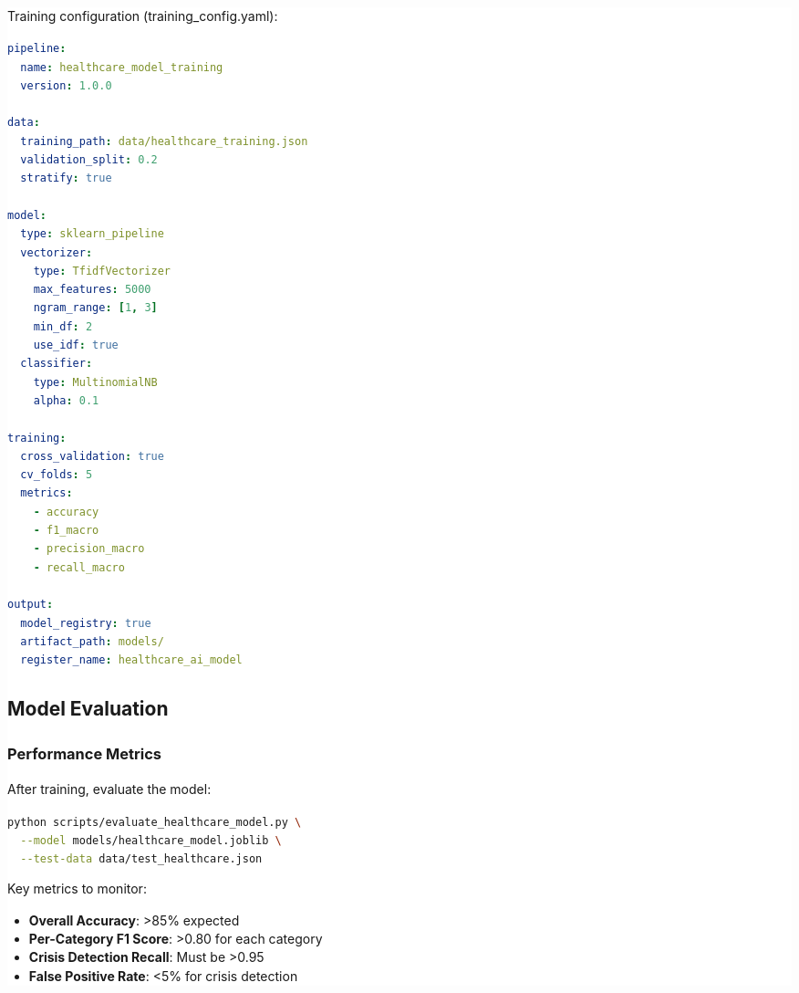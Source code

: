 Training configuration (training_config.yaml):
```yaml
pipeline:
  name: healthcare_model_training
  version: 1.0.0

data:
  training_path: data/healthcare_training.json
  validation_split: 0.2
  stratify: true

model:
  type: sklearn_pipeline
  vectorizer:
    type: TfidfVectorizer
    max_features: 5000
    ngram_range: [1, 3]
    min_df: 2
    use_idf: true
  classifier:
    type: MultinomialNB
    alpha: 0.1

training:
  cross_validation: true
  cv_folds: 5
  metrics:
    - accuracy
    - f1_macro
    - precision_macro
    - recall_macro

output:
  model_registry: true
  artifact_path: models/
  register_name: healthcare_ai_model
```

## Model Evaluation

### Performance Metrics
After training, evaluate the model:
```bash
python scripts/evaluate_healthcare_model.py \
  --model models/healthcare_model.joblib \
  --test-data data/test_healthcare.json
```

Key metrics to monitor:
- **Overall Accuracy**: >85% expected
- **Per-Category F1 Score**: >0.80 for each category
- **Crisis Detection Recall**: Must be >0.95
- **False Positive Rate**: <5% for crisis detection
